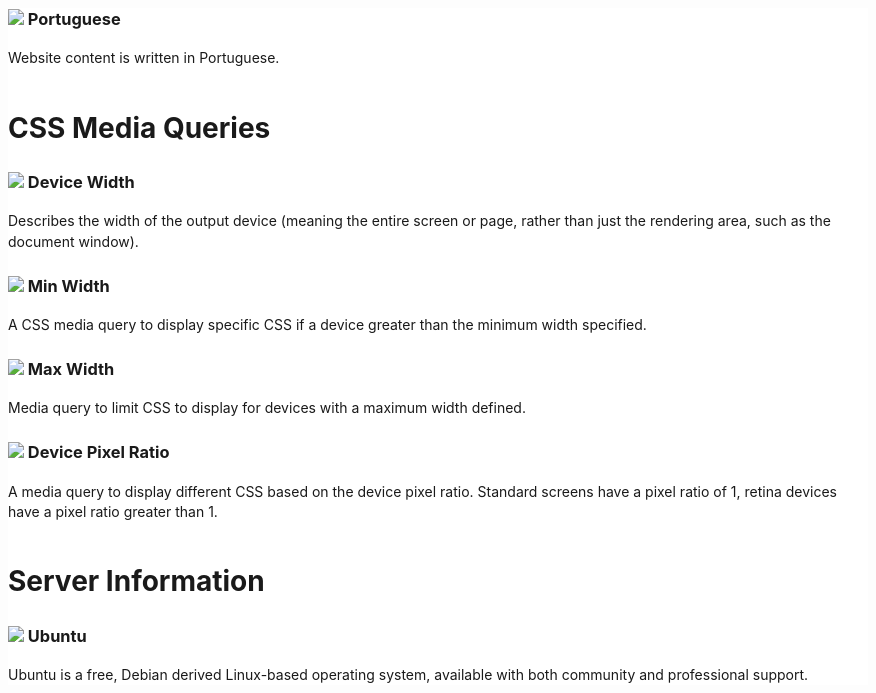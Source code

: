 ### ![](https://d2z0lf9itclnw8.cloudfront.net/img/icons/blank20.png) Portuguese
Website content is written in Portuguese.

# CSS Media Queries

### ![](https://dbsikz63q4tyx.cloudfront.net/thumb/qq-6d-86-62-q8-c8/20=20) Device Width
Describes the width of the output device (meaning the entire screen or page, rather than just the rendering area, such as the document window).

### ![](https://d2z0lf9itclnw8.cloudfront.net/img/icons/blank20.png) Min Width
A CSS media query to display specific CSS if a device greater than the minimum width specified.

### ![](https://d2z0lf9itclnw8.cloudfront.net/img/icons/blank20.png) Max Width
Media query to limit CSS to display for devices with a maximum width defined.

### ![](https://d2z0lf9itclnw8.cloudfront.net/img/icons/blank20.png) Device Pixel Ratio
A media query to display different CSS based on the device pixel ratio. Standard screens have a pixel ratio of 1, retina devices have a pixel ratio greater than 1.

# Server Information

### ![](https://dbuflkpcdpfh3.cloudfront.net/thumb/zd-c6-e5-78-z4-qz/20=20) Ubuntu

Ubuntu is a free, Debian derived Linux-based operating system, available with both community and professional support.
